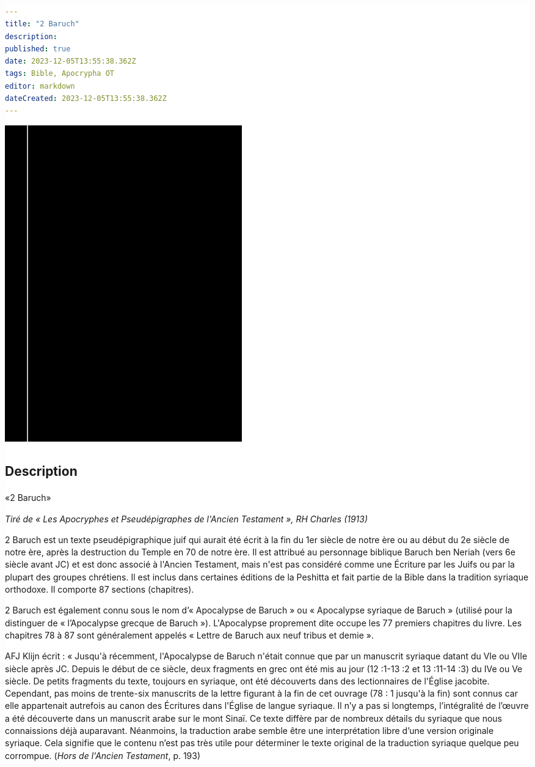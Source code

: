 ```yaml
---
title: "2 Baruch"
description: 
published: true
date: 2023-12-05T13:55:38.362Z
tags: Bible, Apocrypha OT
editor: markdown
dateCreated: 2023-12-05T13:55:38.362Z
---
```


<div class="urantiapedia-book-front urantiapedia-book-apocrypha">
<svg xmlns="http://www.w3.org/2000/svg"
	width="102.6mm" height="136.8mm"
	viewBox="0 0 102.6 136.8" version="1.1">
	<g transform="translate(-7,-5)">
		<rect width="9.6" height="136.8" x="7" y="5" />
		<rect width="96.9" height="136.8" x="17" y="5" />
		<text style="font-size:5px" x="61" y="22">APOCRYPHA</text>
		<text style="font-size:4px" x="61" y="125">Oxford: University Press, 1913</text>
		<text style="font-size:4px" x="61" y="130">R. H. Charles</text>
		<text style="font-size:3px" x="61" y="135">Les apocryphes et les pseudépigraphes de l'A. T. (tr.)</text>
		<text style="font-size:9px" x="61" y="60">2 Baruch</text>
	</g>
</svg>
</div>

## Description

«2 Baruch»

_Tiré de « Les Apocryphes et Pseudépigraphes de l'Ancien Testament », RH Charles (1913)_

2 Baruch est un texte pseudépigraphique juif qui aurait été écrit à la fin du 1er siècle de notre ère ou au début du 2e siècle de notre ère, après la destruction du Temple en 70 de notre ère. Il est attribué au personnage biblique Baruch ben Neriah (vers 6e siècle avant JC) et est donc associé à l'Ancien Testament, mais n'est pas considéré comme une Écriture par les Juifs ou par la plupart des groupes chrétiens. Il est inclus dans certaines éditions de la Peshitta et fait partie de la Bible dans la tradition syriaque orthodoxe. Il comporte 87 sections (chapitres).

2 Baruch est également connu sous le nom d’« Apocalypse de Baruch » ou « Apocalypse syriaque de Baruch » (utilisé pour la distinguer de « l’Apocalypse grecque de Baruch »). L'Apocalypse proprement dite occupe les 77 premiers chapitres du livre. Les chapitres 78 à 87 sont généralement appelés « Lettre de Baruch aux neuf tribus et demie ».

AFJ Klijn écrit : « Jusqu'à récemment, l'Apocalypse de Baruch n'était connue que par un manuscrit syriaque datant du VIe ou VIIe siècle après JC. Depuis le début de ce siècle, deux fragments en grec ont été mis au jour (12 :1-13 :2 et 13 :11-14 :3) du IVe ou Ve siècle. De petits fragments du texte, toujours en syriaque, ont été découverts dans des lectionnaires de l'Église jacobite. Cependant, pas moins de trente-six manuscrits de la lettre figurant à la fin de cet ouvrage (78 : 1 jusqu'à la fin) sont connus car elle appartenait autrefois au canon des Écritures dans l'Église de langue syriaque. Il n’y a pas si longtemps, l’intégralité de l’œuvre a été découverte dans un manuscrit arabe sur le mont Sinaï. Ce texte diffère par de nombreux détails du syriaque que nous connaissions déjà auparavant. Néanmoins, la traduction arabe semble être une interprétation libre d’une version originale syriaque. Cela signifie que le contenu n’est pas très utile pour déterminer le texte original de la traduction syriaque quelque peu corrompue. (_Hors de l'Ancien Testament_, p. 193)
